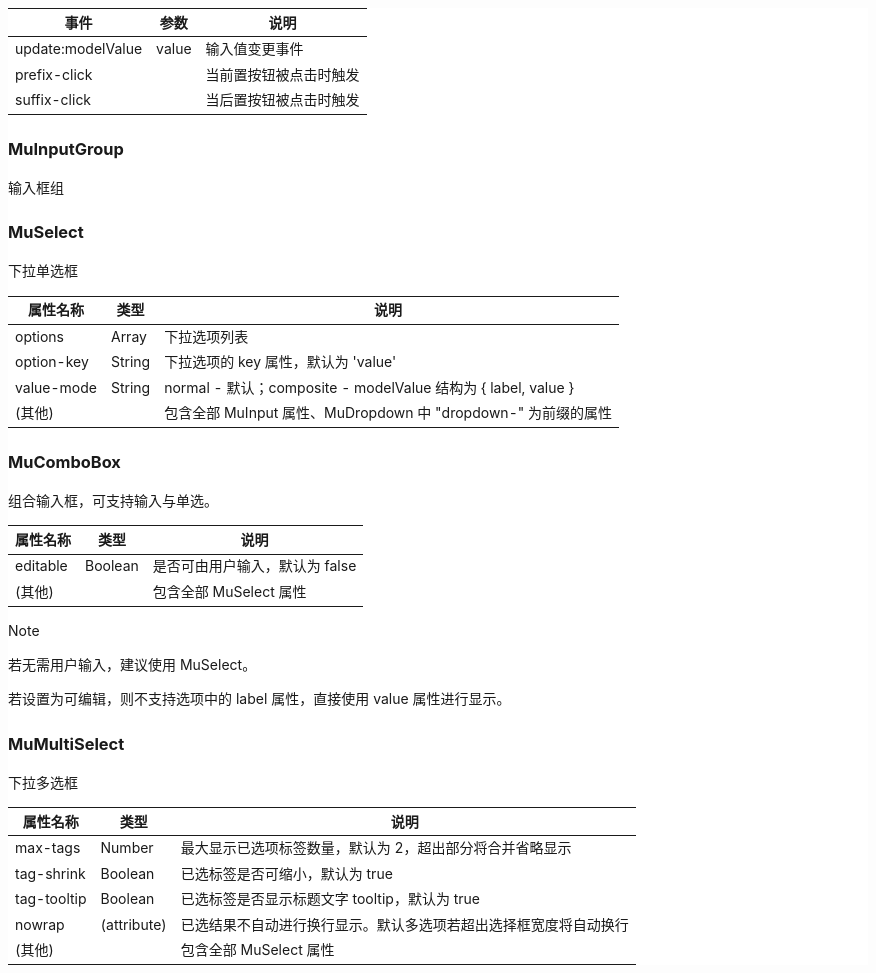 

| 事件              | 参数  | 说明                   |
| ----------------- | ----- | ---------------------- |
| update:modelValue | value | 输入值变更事件         |
| prefix-click      |       | 当前置按钮被点击时触发 |
| suffix-click      |       | 当后置按钮被点击时触发 |



### MuInputGroup

输入框组



### MuSelect

下拉单选框

| 属性名称   | 类型   | 说明                                                         |
| ---------- | ------ | ------------------------------------------------------------ |
| options    | Array  | 下拉选项列表                                                 |
| option-key | String | 下拉选项的 key 属性，默认为 'value'                          |
| value-mode | String | normal - 默认；composite - modelValue 结构为 { label, value } |
| (其他)     |        | 包含全部 MuInput 属性、MuDropdown 中 "dropdown-" 为前缀的属性 |



### MuComboBox

组合输入框，可支持输入与单选。

| 属性名称 | 类型    | 说明                           |
| -------- | ------- | ------------------------------ |
| editable | Boolean | 是否可由用户输入，默认为 false |
| (其他)   |         | 包含全部 MuSelect 属性         |

> [!NOTE]
>
> 若无需用户输入，建议使用 MuSelect。
>
> 若设置为可编辑，则不支持选项中的 label 属性，直接使用 value 属性进行显示。



### MuMultiSelect

下拉多选框

| 属性名称    | 类型        | 说明                                                         |
| ----------- | ----------- | ------------------------------------------------------------ |
| max-tags    | Number      | 最大显示已选项标签数量，默认为 2，超出部分将合并省略显示     |
| tag-shrink  | Boolean     | 已选标签是否可缩小，默认为 true                              |
| tag-tooltip | Boolean     | 已选标签是否显示标题文字 tooltip，默认为 true                |
| nowrap      | (attribute) | 已选结果不自动进行换行显示。默认多选项若超出选择框宽度将自动换行 |
| (其他)      |             | 包含全部 MuSelect 属性                                       |
